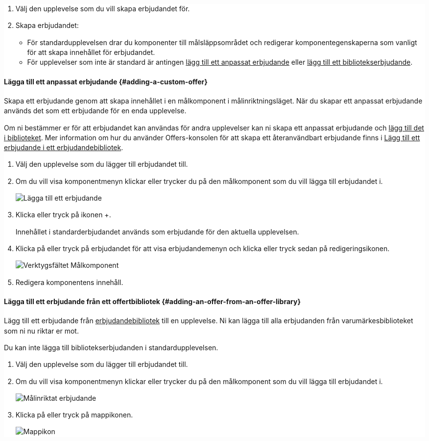 1. Välj den upplevelse som du vill skapa erbjudandet för.
1. Skapa erbjudandet:

   * För standardupplevelsen drar du komponenter till målsläppsområdet och redigerar komponentegenskaperna som vanligt för att skapa innehållet för erbjudandet.
   * För upplevelser som inte är standard är antingen [lägg till ett anpassat erbjudande](#adding-a-custom-offer) eller [lägg till ett bibliotekserbjudande](#adding-an-offer-from-an-offer-library).

#### Lägga till ett anpassat erbjudande {#adding-a-custom-offer}

Skapa ett erbjudande genom att skapa innehållet i en målkomponent i målinriktningsläget. När du skapar ett anpassat erbjudande används det som ett erbjudande för en enda upplevelse.

Om ni bestämmer er för att erbjudandet kan användas för andra upplevelser kan ni skapa ett anpassat erbjudande och [lägg till det i biblioteket](#adding-a-custom-offer-to-a-library). Mer information om hur du använder Offers-konsolen för att skapa ett återanvändbart erbjudande finns i [Lägg till ett erbjudande i ett erbjudandebibliotek](/help/sites-cloud/authoring/personalization/offers.md#add-an-offer-to-an-offer-library).

1. Välj den upplevelse som du lägger till erbjudandet till.
1. Om du vill visa komponentmenyn klickar eller trycker du på den målkomponent som du vill lägga till erbjudandet i.

   ![Lägga till ett erbjudande](../assets/targeted-component-menu.png)

1. Klicka eller tryck på ikonen +.

   Innehållet i standarderbjudandet används som erbjudande för den aktuella upplevelsen.

1. Klicka på eller tryck på erbjudandet för att visa erbjudandemenyn och klicka eller tryck sedan på redigeringsikonen.

   ![Verktygsfältet Målkomponent](../assets/targeted-offer-menu.png)

1. Redigera komponentens innehåll.

#### Lägga till ett erbjudande från ett offertbibliotek {#adding-an-offer-from-an-offer-library}

Lägg till ett erbjudande från [erbjudandebibliotek](/help/sites-cloud/authoring/personalization/offers.md) till en upplevelse. Ni kan lägga till alla erbjudanden från varumärkesbiblioteket som ni nu riktar er mot.

Du kan inte lägga till bibliotekserbjudanden i standardupplevelsen.

1. Välj den upplevelse som du lägger till erbjudandet till.
1. Om du vill visa komponentmenyn klickar eller trycker du på den målkomponent som du vill lägga till erbjudandet i.

   ![Målinriktat erbjudande](../assets/targeted-add-offer-large.png)

1. Klicka på eller tryck på mappikonen.

   ![Mappikon](../assets/targeted-folder-button.png)
